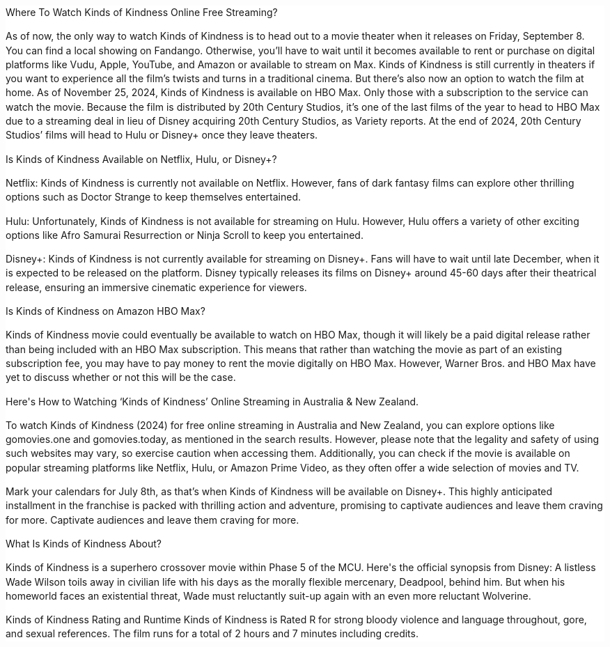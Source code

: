 Where To Watch Kinds of Kindness Online Free Streaming?

As of now, the only way to watch Kinds of Kindness is to head out to a movie theater when it releases on Friday, September 8. You can find a local showing on Fandango. Otherwise, you’ll have to wait until it becomes available to rent or purchase on digital platforms like Vudu, Apple, YouTube, and Amazon or available to stream on Max. Kinds of Kindness is still currently in theaters if you want to experience all the film’s twists and turns in a traditional cinema. But there’s also now an option to watch the film at home. As of November 25, 2024, Kinds of Kindness is available on HBO Max. Only those with a subscription to the service can watch the movie. Because the film is distributed by 20th Century Studios, it’s one of the last films of the year to head to HBO Max due to a streaming deal in lieu of Disney acquiring 20th Century Studios, as Variety reports. At the end of 2024, 20th Century Studios’ films will head to Hulu or Disney+ once they leave theaters.

Is Kinds of Kindness Available on Netflix, Hulu, or Disney+?

Netflix: Kinds of Kindness is currently not available on Netflix. However, fans of dark fantasy films can explore other thrilling options such as Doctor Strange to keep themselves entertained.

Hulu: Unfortunately, Kinds of Kindness is not available for streaming on Hulu. However, Hulu offers a variety of other exciting options like Afro Samurai Resurrection or Ninja Scroll to keep you entertained.

Disney+: Kinds of Kindness is not currently available for streaming on Disney+. Fans will have to wait until late December, when it is expected to be released on the platform. Disney typically releases its films on Disney+ around 45-60 days after their theatrical release, ensuring an immersive cinematic experience for viewers.

Is Kinds of Kindness on Amazon HBO Max?

Kinds of Kindness movie could eventually be available to watch on HBO Max, though it will likely be a paid digital release rather than being included with an HBO Max subscription. This means that rather than watching the movie as part of an existing subscription fee, you may have to pay money to rent the movie digitally on HBO Max. However, Warner Bros. and HBO Max have yet to discuss whether or not this will be the case.

Here's How to Watching ‘Kinds of Kindness’ Online Streaming in Australia & New Zealand.

To watch Kinds of Kindness (2024) for free online streaming in Australia and New Zealand, you can explore options like gomovies.one and gomovies.today, as mentioned in the search results. However, please note that the legality and safety of using such websites may vary, so exercise caution when accessing them. Additionally, you can check if the movie is available on popular streaming platforms like Netflix, Hulu, or Amazon Prime Video, as they often offer a wide selection of movies and TV.

Mark your calendars for July 8th, as that’s when Kinds of Kindness will be available on Disney+. This highly anticipated installment in the franchise is packed with thrilling action and adventure, promising to captivate audiences and leave them craving for more. Captivate audiences and leave them craving for more.

What Is Kinds of Kindness About?

Kinds of Kindness is a superhero crossover movie within Phase 5 of the MCU. Here's the official synopsis from Disney: A listless Wade Wilson toils away in civilian life with his days as the morally flexible mercenary, Deadpool, behind him. But when his homeworld faces an existential threat, Wade must reluctantly suit-up again with an even more reluctant Wolverine.

Kinds of Kindness Rating and Runtime Kinds of Kindness is Rated R for strong bloody violence and language throughout, gore, and sexual references. The film runs for a total of 2 hours and 7 minutes including credits.
